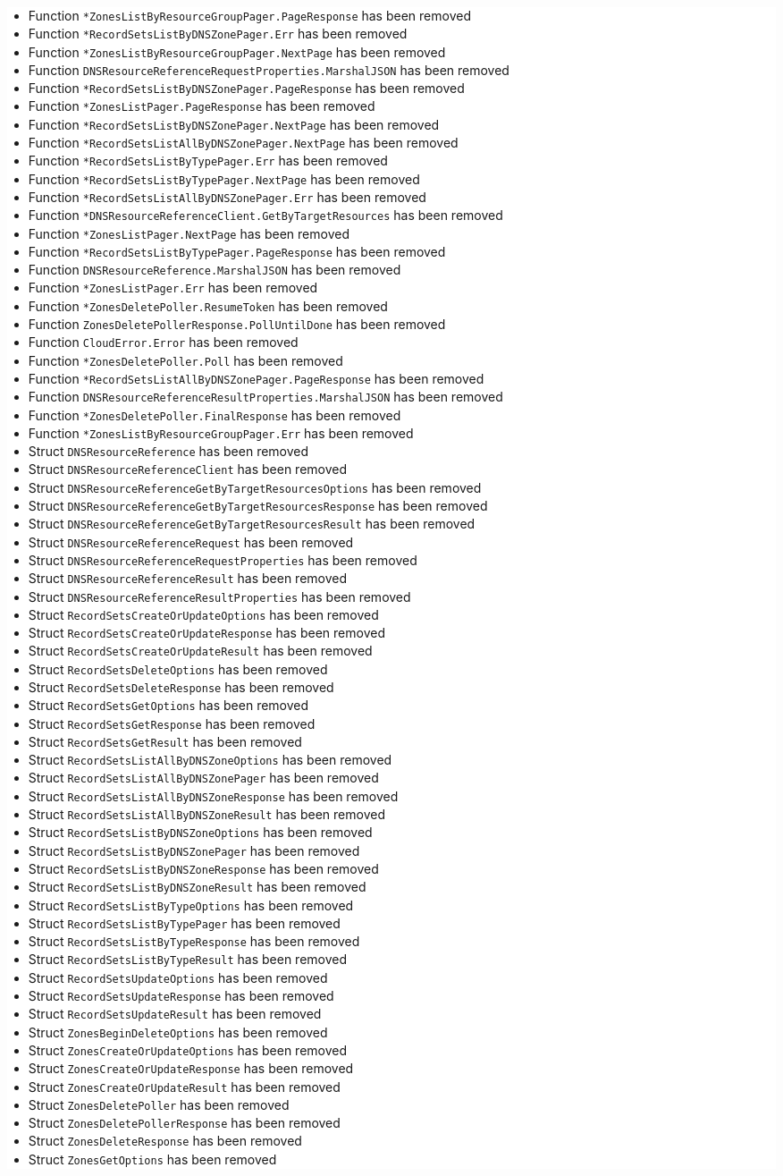 - Function `*ZonesListByResourceGroupPager.PageResponse` has been removed
- Function `*RecordSetsListByDNSZonePager.Err` has been removed
- Function `*ZonesListByResourceGroupPager.NextPage` has been removed
- Function `DNSResourceReferenceRequestProperties.MarshalJSON` has been removed
- Function `*RecordSetsListByDNSZonePager.PageResponse` has been removed
- Function `*ZonesListPager.PageResponse` has been removed
- Function `*RecordSetsListByDNSZonePager.NextPage` has been removed
- Function `*RecordSetsListAllByDNSZonePager.NextPage` has been removed
- Function `*RecordSetsListByTypePager.Err` has been removed
- Function `*RecordSetsListByTypePager.NextPage` has been removed
- Function `*RecordSetsListAllByDNSZonePager.Err` has been removed
- Function `*DNSResourceReferenceClient.GetByTargetResources` has been removed
- Function `*ZonesListPager.NextPage` has been removed
- Function `*RecordSetsListByTypePager.PageResponse` has been removed
- Function `DNSResourceReference.MarshalJSON` has been removed
- Function `*ZonesListPager.Err` has been removed
- Function `*ZonesDeletePoller.ResumeToken` has been removed
- Function `ZonesDeletePollerResponse.PollUntilDone` has been removed
- Function `CloudError.Error` has been removed
- Function `*ZonesDeletePoller.Poll` has been removed
- Function `*RecordSetsListAllByDNSZonePager.PageResponse` has been removed
- Function `DNSResourceReferenceResultProperties.MarshalJSON` has been removed
- Function `*ZonesDeletePoller.FinalResponse` has been removed
- Function `*ZonesListByResourceGroupPager.Err` has been removed
- Struct `DNSResourceReference` has been removed
- Struct `DNSResourceReferenceClient` has been removed
- Struct `DNSResourceReferenceGetByTargetResourcesOptions` has been removed
- Struct `DNSResourceReferenceGetByTargetResourcesResponse` has been removed
- Struct `DNSResourceReferenceGetByTargetResourcesResult` has been removed
- Struct `DNSResourceReferenceRequest` has been removed
- Struct `DNSResourceReferenceRequestProperties` has been removed
- Struct `DNSResourceReferenceResult` has been removed
- Struct `DNSResourceReferenceResultProperties` has been removed
- Struct `RecordSetsCreateOrUpdateOptions` has been removed
- Struct `RecordSetsCreateOrUpdateResponse` has been removed
- Struct `RecordSetsCreateOrUpdateResult` has been removed
- Struct `RecordSetsDeleteOptions` has been removed
- Struct `RecordSetsDeleteResponse` has been removed
- Struct `RecordSetsGetOptions` has been removed
- Struct `RecordSetsGetResponse` has been removed
- Struct `RecordSetsGetResult` has been removed
- Struct `RecordSetsListAllByDNSZoneOptions` has been removed
- Struct `RecordSetsListAllByDNSZonePager` has been removed
- Struct `RecordSetsListAllByDNSZoneResponse` has been removed
- Struct `RecordSetsListAllByDNSZoneResult` has been removed
- Struct `RecordSetsListByDNSZoneOptions` has been removed
- Struct `RecordSetsListByDNSZonePager` has been removed
- Struct `RecordSetsListByDNSZoneResponse` has been removed
- Struct `RecordSetsListByDNSZoneResult` has been removed
- Struct `RecordSetsListByTypeOptions` has been removed
- Struct `RecordSetsListByTypePager` has been removed
- Struct `RecordSetsListByTypeResponse` has been removed
- Struct `RecordSetsListByTypeResult` has been removed
- Struct `RecordSetsUpdateOptions` has been removed
- Struct `RecordSetsUpdateResponse` has been removed
- Struct `RecordSetsUpdateResult` has been removed
- Struct `ZonesBeginDeleteOptions` has been removed
- Struct `ZonesCreateOrUpdateOptions` has been removed
- Struct `ZonesCreateOrUpdateResponse` has been removed
- Struct `ZonesCreateOrUpdateResult` has been removed
- Struct `ZonesDeletePoller` has been removed
- Struct `ZonesDeletePollerResponse` has been removed
- Struct `ZonesDeleteResponse` has been removed
- Struct `ZonesGetOptions` has been removed